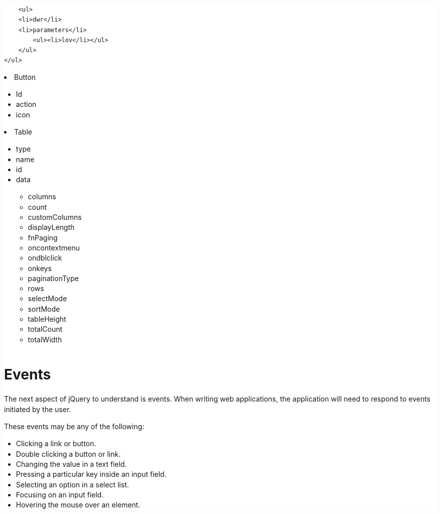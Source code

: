     	<ul>
    	<li>dwr</li>
    	<li>parameters</li>
    		<ul><li>lov</li></ul>
    	</ul>
    </ul>
<li>Button</li>
	<ul>
    <li>Id</li>
    <li>action</li>
    <li>icon</li>
    </ul>
<li>Table</li>
	<ul>
    <li>type</li>
    <li>name</li>
    <li>id</li>
    <li>data</li>
    	<ul>
    	<li>columns</li>
    	<li>count</li>
    	<li>customColumns</li>
    	<li>displayLength</li>
    	<li>fnPaging</li>
    	<li>oncontextmenu</li>
    	<li>ondblclick</li>
    	<li>onkeys</li>
    	<li>paginationType</li>
    	<li>rows</li>
    	<li>selectMode</li>
    	<li>sortMode</li>
    	<li>tableHeight</li>
    	<li>totalCount</li>
    	<li>totalWidth</li>
    	</ul>
    </ul>
</ul>



# Events

The next aspect of jQuery to understand is events. When writing web applications, the application will need to respond to events initiated by the user.

These events may be any of the following:

* Clicking a link or button.
* Double clicking a button or link.
* Changing the value in a text field.
* Pressing a particular key inside an input field.
* Selecting an option in a select list.
* Focusing on an input field.
* Hovering the mouse over an element.
